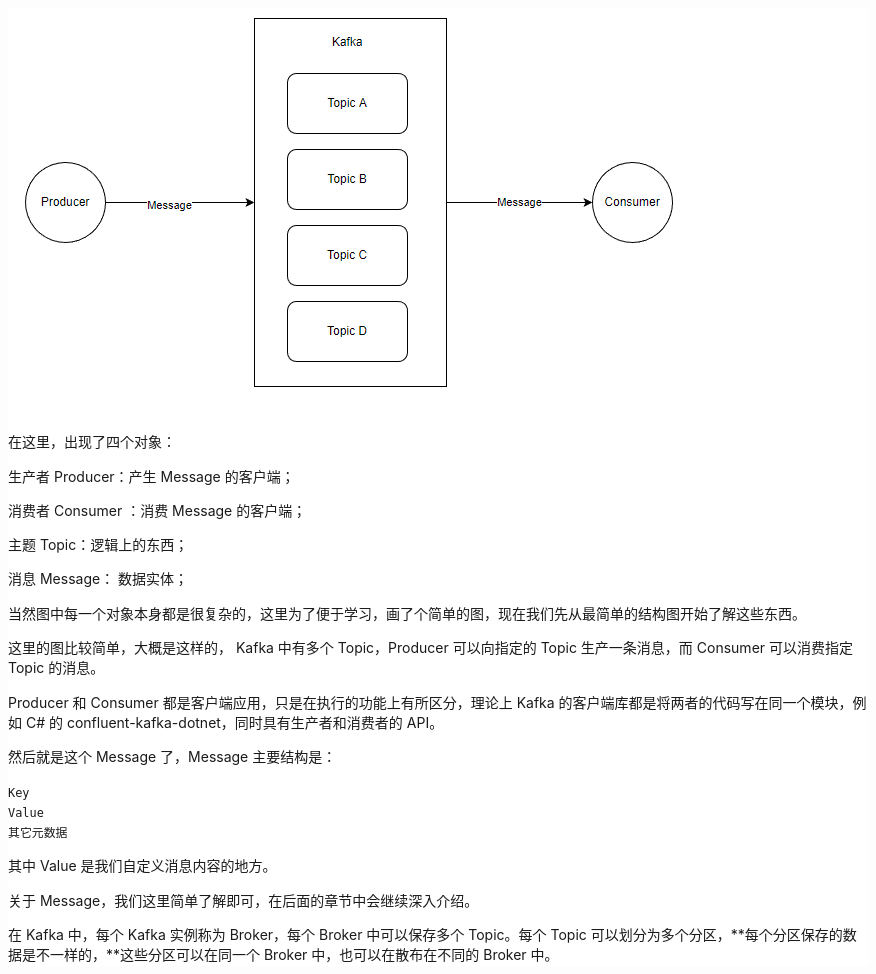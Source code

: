 ![image-20221228200403330](images/image-20221228200403330.png)

在这里，出现了四个对象：

生产者 Producer：产生 Message 的客户端；

消费者 Consumer ：消费 Message 的客户端；

主题 Topic：逻辑上的东西；

消息 Message： 数据实体；



当然图中每一个对象本身都是很复杂的，这里为了便于学习，画了个简单的图，现在我们先从最简单的结构图开始了解这些东西。



这里的图比较简单，大概是这样的， Kafka 中有多个 Topic，Producer 可以向指定的 Topic 生产一条消息，而 Consumer 可以消费指定 Topic 的消息。

Producer 和 Consumer 都是客户端应用，只是在执行的功能上有所区分，理论上 Kafka 的客户端库都是将两者的代码写在同一个模块，例如 C# 的  confluent-kafka-dotnet，同时具有生产者和消费者的 API。



然后就是这个 Message 了，Message 主要结构是：

```
Key
Value 
其它元数据
```

其中 Value 是我们自定义消息内容的地方。

关于 Message，我们这里简单了解即可，在后面的章节中会继续深入介绍。



在 Kafka 中，每个 Kafka 实例称为 Broker，每个 Broker 中可以保存多个 Topic。每个 Topic 可以划分为多个分区，**每个分区保存的数据是不一样的，**这些分区可以在同一个 Broker 中，也可以在散布在不同的 Broker 中。
